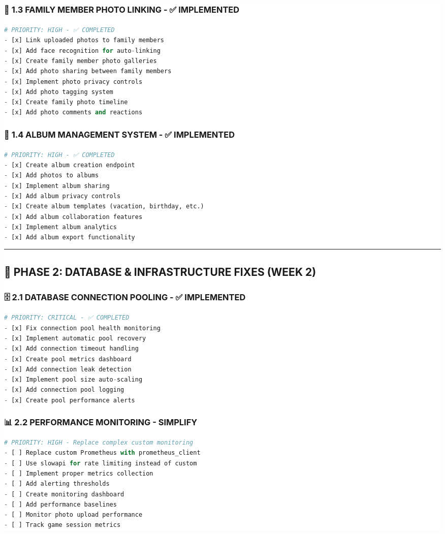 ### 🔗 **1.3 FAMILY MEMBER PHOTO LINKING - ✅ IMPLEMENTED**
```python
# PRIORITY: HIGH - ✅ COMPLETED
- [x] Link uploaded photos to family members
- [x] Add face recognition for auto-linking
- [x] Create family member photo galleries
- [x] Add photo sharing between family members
- [x] Implement photo privacy controls
- [x] Add photo tagging system
- [x] Create family photo timeline
- [x] Add photo comments and reactions
```

### 📁 **1.4 ALBUM MANAGEMENT SYSTEM - ✅ IMPLEMENTED**
```python
# PRIORITY: HIGH - ✅ COMPLETED
- [x] Create album creation endpoint
- [x] Add photos to albums
- [x] Implement album sharing
- [x] Add album privacy controls
- [x] Create album templates (vacation, birthday, etc.)
- [x] Add album collaboration features
- [x] Implement album analytics
- [x] Add album export functionality
```

---

## 🔧 **PHASE 2: DATABASE & INFRASTRUCTURE FIXES (WEEK 2)**

### 🗄️ **2.1 DATABASE CONNECTION POOLING - ✅ IMPLEMENTED**
```python
# PRIORITY: CRITICAL - ✅ COMPLETED
- [x] Fix connection pool health monitoring
- [x] Implement automatic pool recovery
- [x] Add connection timeout handling
- [x] Create pool metrics dashboard
- [x] Add connection leak detection
- [x] Implement pool size auto-scaling
- [x] Add connection pool logging
- [x] Create pool performance alerts
```

### 📊 **2.2 PERFORMANCE MONITORING - SIMPLIFY**
```python
# PRIORITY: HIGH - Replace complex custom monitoring
- [ ] Replace custom Prometheus with prometheus_client
- [ ] Use slowapi for rate limiting instead of custom
- [ ] Implement proper metrics collection
- [ ] Add alerting thresholds
- [ ] Create monitoring dashboard
- [ ] Add performance baselines
- [ ] Monitor photo upload performance
- [ ] Track game session metrics
```
